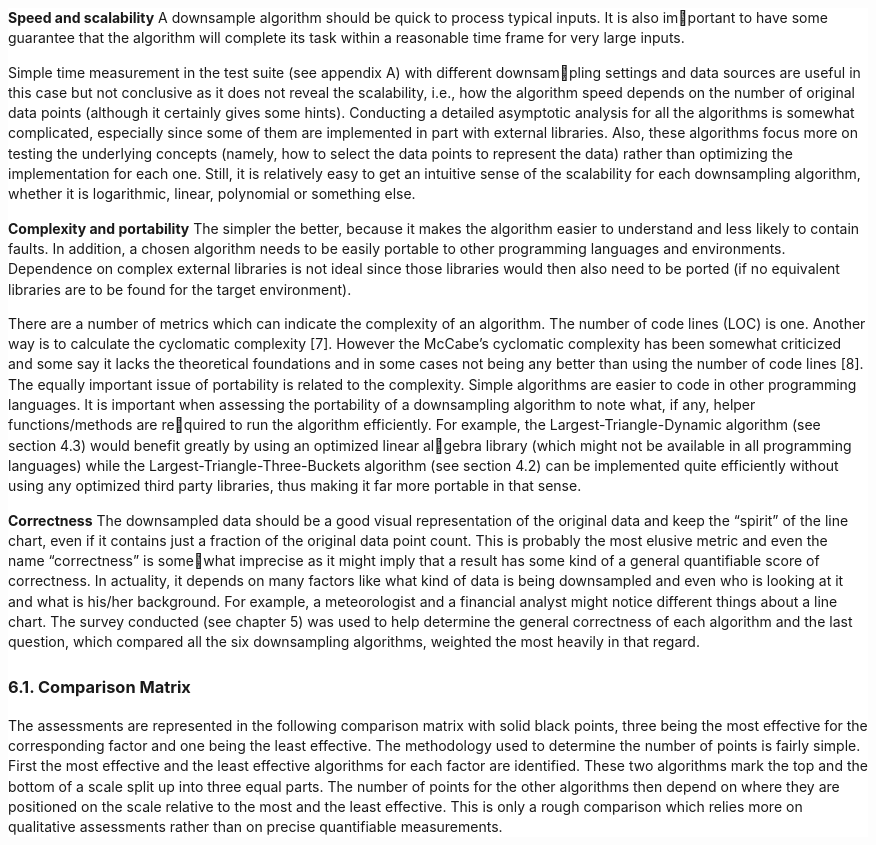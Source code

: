 **Speed and scalability**
A downsample algorithm should be quick to process typical inputs. It is also important to have some guarantee that the algorithm will complete its task within a
reasonable time frame for very large inputs.

Simple time measurement in the test suite (see appendix A) with different downsampling settings and data sources are useful in this case but not conclusive as it does
not reveal the scalability, i.e., how the algorithm speed depends on the number of
original data points (although it certainly gives some hints). Conducting a detailed
asymptotic analysis for all the algorithms is somewhat complicated, especially since
some of them are implemented in part with external libraries. Also, these algorithms
focus more on testing the underlying concepts (namely, how to select the data points
to represent the data) rather than optimizing the implementation for each one. Still,
it is relatively easy to get an intuitive sense of the scalability for each downsampling
algorithm, whether it is logarithmic, linear, polynomial or something else.

**Complexity and portability**
The simpler the better, because it makes the algorithm easier to understand and less
likely to contain faults. In addition, a chosen algorithm needs to be easily portable to
other programming languages and environments. Dependence on complex external
libraries is not ideal since those libraries would then also need to be ported (if no
equivalent libraries are to be found for the target environment).

There are a number of metrics which can indicate the complexity of an algorithm.
The number of code lines (LOC) is one. Another way is to calculate the cyclomatic
complexity [7]. However the McCabe’s cyclomatic complexity has been somewhat
criticized and some say it lacks the theoretical foundations and in some cases not
being any better than using the number of code lines [8]. The equally important
issue of portability is related to the complexity. Simple algorithms are easier to code
in other programming languages. It is important when assessing the portability of
a downsampling algorithm to note what, if any, helper functions/methods are required to run the algorithm efficiently. For example, the Largest-Triangle-Dynamic
algorithm (see section 4.3) would benefit greatly by using an optimized linear algebra library (which might not be available in all programming languages) while
the Largest-Triangle-Three-Buckets algorithm (see section 4.2) can be implemented
quite efficiently without using any optimized third party libraries, thus making it
far more portable in that sense.

**Correctness**
The downsampled data should be a good visual representation of the original data
and keep the “spirit” of the line chart, even if it contains just a fraction of the original
data point count.
This is probably the most elusive metric and even the name “correctness” is somewhat imprecise as it might imply that a result has some kind of a general quantifiable
score of correctness. In actuality, it depends on many factors like what kind of data
is being downsampled and even who is looking at it and what is his/her background.
For example, a meteorologist and a financial analyst might notice different things
about a line chart. The survey conducted (see chapter 5) was used to help determine
the general correctness of each algorithm and the last question, which compared all
the six downsampling algorithms, weighted the most heavily in that regard.

### 6.1. Comparison Matrix
The assessments are represented in the following comparison matrix with solid black
points, three being the most effective for the corresponding factor and one being the
least effective. The methodology used to determine the number of points is fairly
simple. First the most effective and the least effective algorithms for each factor are
identified. These two algorithms mark the top and the bottom of a scale split up
into three equal parts. The number of points for the other algorithms then depend
on where they are positioned on the scale relative to the most and the least effective.
This is only a rough comparison which relies more on qualitative assessments rather
than on precise quantifiable measurements.